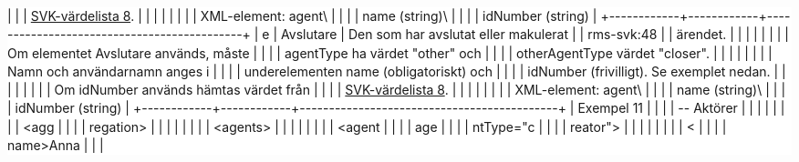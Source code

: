 |            |            | [SVK-värdelista 8](#_SVK-VÄRDELISTA_8_–).  |
|            |            |                                            |
|            |            | XML-element: agent\                        |
|            |            | name (string)\                             |
|            |            | idNumber (string)                          |
+------------+------------+--------------------------------------------+
| e          | Avslutare  | Den som har avslutat eller makulerat       |
| rms-svk:48 |            | ärendet.                                   |
|            |            |                                            |
|            |            | Om elementet Avslutare används, måste      |
|            |            | agentType ha värdet "other" och            |
|            |            | otherAgentType värdet "closer".            |
|            |            |                                            |
|            |            | Namn och användarnamn anges i              |
|            |            | underelementen name (obligatoriskt) och    |
|            |            | idNumber (frivilligt). Se exemplet nedan.  |
|            |            |                                            |
|            |            | Om idNumber används hämtas värdet från     |
|            |            | [SVK-värdelista 8](#_SVK-VÄRDELISTA_8_–).  |
|            |            |                                            |
|            |            | XML-element: agent\                        |
|            |            | name (string)\                             |
|            |            | idNumber (string)                          |
+------------+------------+--------------------------------------------+
| Exempel 11 |            |                                            |
| -- Aktörer |            |                                            |
|            |            |                                            |
| \<agg      |            |                                            |
| regation\> |            |                                            |
|            |            |                                            |
| \<agents\> |            |                                            |
|            |            |                                            |
| \<agent    |            |                                            |
| age        |            |                                            |
| ntType=\"c |            |                                            |
| reator\"\> |            |                                            |
|            |            |                                            |
| \<         |            |                                            |
| name\>Anna |            |                                            |